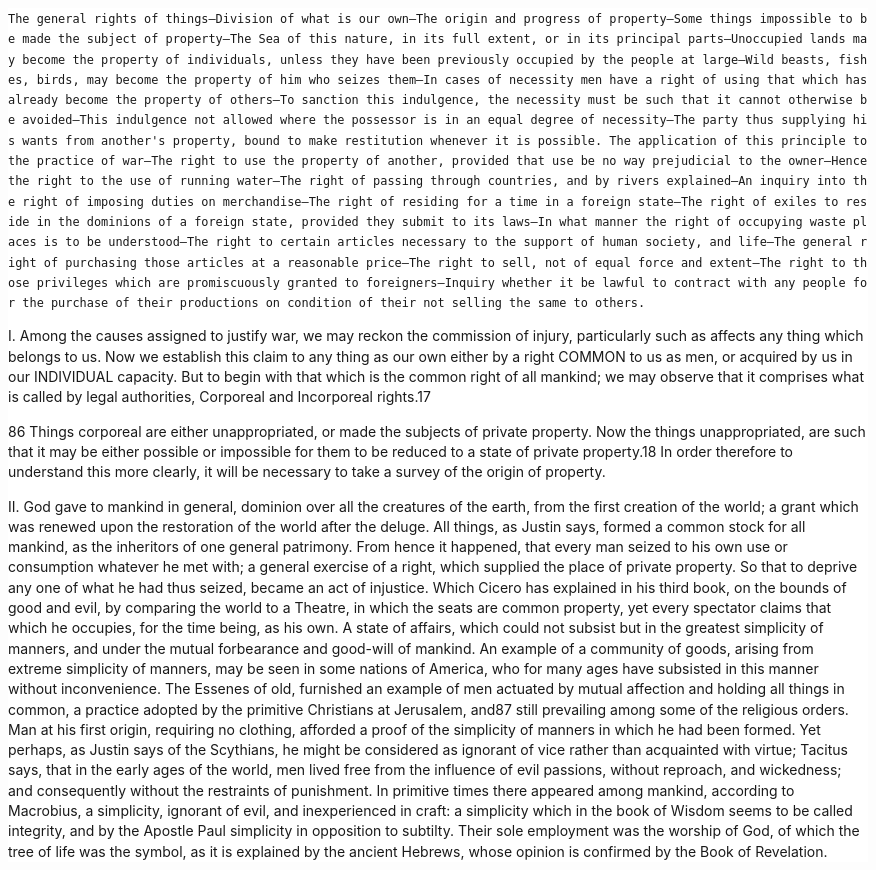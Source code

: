     The general rights of things—Division of what is our own—The origin and progress of property—Some things impossible to be made the subject of property—The Sea of this nature, in its full extent, or in its principal parts—Unoccupied lands may become the property of individuals, unless they have been previously occupied by the people at large—Wild beasts, fishes, birds, may become the property of him who seizes them—In cases of necessity men have a right of using that which has already become the property of others—To sanction this indulgence, the necessity must be such that it cannot otherwise be avoided—This indulgence not allowed where the possessor is in an equal degree of necessity—The party thus supplying his wants from another's property, bound to make restitution whenever it is possible. The application of this principle to the practice of war—The right to use the property of another, provided that use be no way prejudicial to the owner—Hence the right to the use of running water—The right of passing through countries, and by rivers explained—An inquiry into the right of imposing duties on merchandise—The right of residing for a time in a foreign state—The right of exiles to reside in the dominions of a foreign state, provided they submit to its laws—In what manner the right of occupying waste places is to be understood—The right to certain articles necessary to the support of human society, and life—The general right of purchasing those articles at a reasonable price—The right to sell, not of equal force and extent—The right to those privileges which are promiscuously granted to foreigners—Inquiry whether it be lawful to contract with any people for the purchase of their productions on condition of their not selling the same to others.

I. Among the causes assigned to justify war, we may reckon the commission of injury, particularly such as affects any thing which belongs to us. Now we establish this claim to any thing as our own either by a right COMMON to us as men, or acquired by us in our INDIVIDUAL capacity. But to begin with that which is the common right of all mankind; we may observe that it comprises what is called by legal authorities, Corporeal and Incorporeal rights.17

86 Things corporeal are either unappropriated, or made the subjects of private property. Now the things unappropriated, are such that it may be either possible or impossible for them to be reduced to a state of private property.18 In order therefore to understand this more clearly, it will be necessary to take a survey of the origin of property.

II. God gave to mankind in general, dominion over all the creatures of the earth, from the first creation of the world; a grant which was renewed upon the restoration of the world after the deluge. All things, as Justin says, formed a common stock for all mankind, as the inheritors of one general patrimony. From hence it happened, that every man seized to his own use or consumption whatever he met with; a general exercise of a right, which supplied the place of private property. So that to deprive any one of what he had thus seized, became an act of injustice. Which Cicero has explained in his third book, on the bounds of good and evil, by comparing the world to a Theatre, in which the seats are common property, yet every spectator claims that which he occupies, for the time being, as his own. A state of affairs, which could not subsist but in the greatest simplicity of manners, and under the mutual forbearance and good-will of mankind. An example of a community of goods, arising from extreme simplicity of manners, may be seen in some nations of America, who for many ages have subsisted in this manner without inconvenience. The Essenes of old, furnished an example of men actuated by mutual affection and holding all things in common, a practice adopted by the primitive Christians at Jerusalem, and87 still prevailing among some of the religious orders. Man at his first origin, requiring no clothing, afforded a proof of the simplicity of manners in which he had been formed. Yet perhaps, as Justin says of the Scythians, he might be considered as ignorant of vice rather than acquainted with virtue; Tacitus says, that in the early ages of the world, men lived free from the influence of evil passions, without reproach, and wickedness; and consequently without the restraints of punishment. In primitive times there appeared among mankind, according to Macrobius, a simplicity, ignorant of evil, and inexperienced in craft: a simplicity which in the book of Wisdom seems to be called integrity, and by the Apostle Paul simplicity in opposition to subtilty. Their sole employment was the worship of God, of which the tree of life was the symbol, as it is explained by the ancient Hebrews, whose opinion is confirmed by the Book of Revelation.
